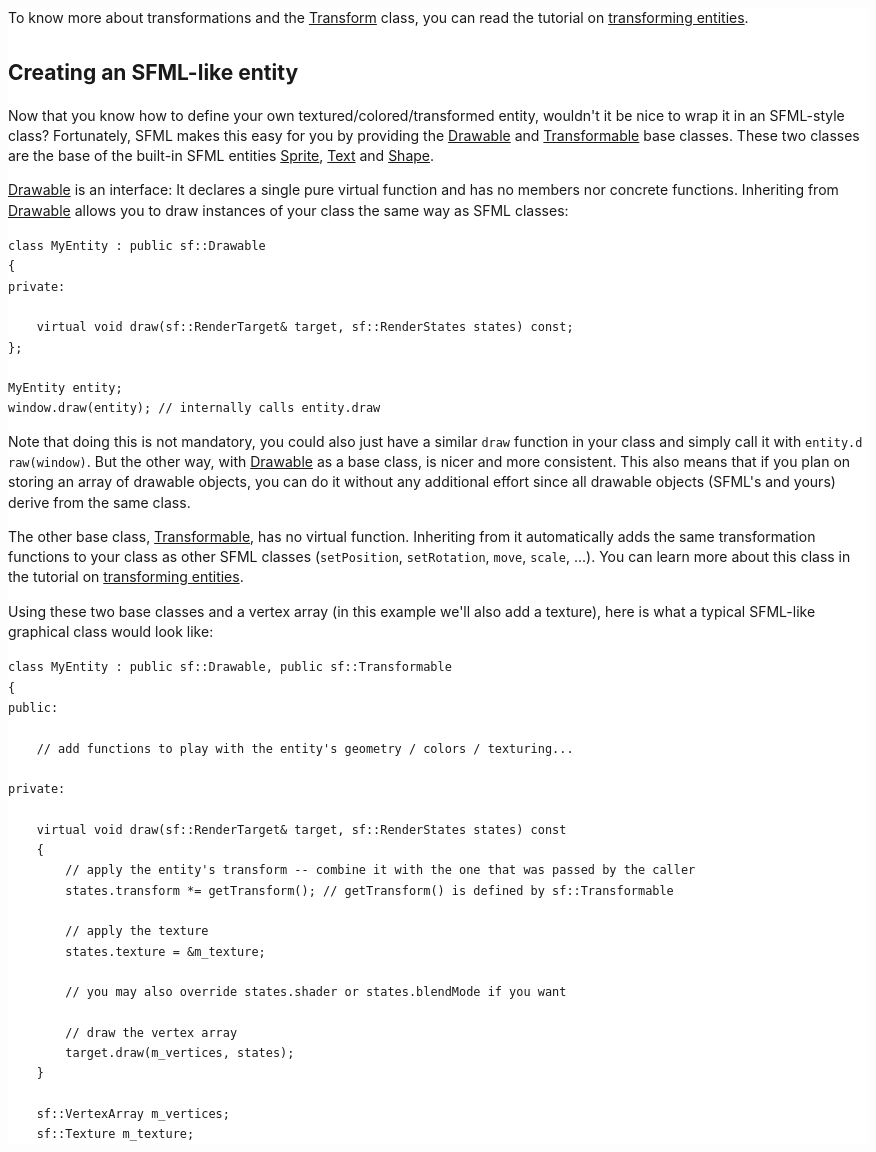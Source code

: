 To know more about transformations and the [Transform]({{book.api}}/Transform.html) class, you can read the tutorial on [transforming entities](graphics-transform.html "Transforming entities tutorial"). 

## Creating an SFML-like entity

Now that you know how to define your own textured/colored/transformed entity, wouldn't it be nice to wrap it in an SFML-style class? Fortunately, SFML makes this easy for you by providing the [Drawable]({{book.api}}/Drawable.html) and [Transformable]({{book.api}}/Transformable.html) base classes. These two classes are the base of the built-in SFML entities [Sprite]({{book.api}}/Sprite.html), [Text]({{book.api}}/Text.html) and [Shape]({{book.api}}/Shape.html). 

[Drawable]({{book.api}}/Drawable.html) is an interface: It declares a single pure virtual function and has no members nor concrete functions. Inheriting from [Drawable]({{book.api}}/Drawable.html) allows you to draw instances of your class the same way as SFML classes: 

```
class MyEntity : public sf::Drawable
{
private:

    virtual void draw(sf::RenderTarget& target, sf::RenderStates states) const;
};

MyEntity entity;
window.draw(entity); // internally calls entity.draw
```

Note that doing this is not mandatory, you could also just have a similar `draw` function in your class and simply call it with `entity.draw(window)`. But the other way, with [Drawable]({{book.api}}/Drawable.html) as a base class, is nicer and more consistent. This also means that if you plan on storing an array of drawable objects, you can do it without any additional effort since all drawable objects (SFML's and yours) derive from the same class. 

The other base class, [Transformable]({{book.api}}/Transformable.html), has no virtual function. Inheriting from it automatically adds the same transformation functions to your class as other SFML classes (`setPosition`, `setRotation`, `move`, `scale`, ...). You can learn more about this class in the tutorial on [transforming entities](graphics-transform.html "Transforming entities tutorial"). 

Using these two base classes and a vertex array (in this example we'll also add a texture), here is what a typical SFML-like graphical class would look like: 

```
class MyEntity : public sf::Drawable, public sf::Transformable
{
public:

    // add functions to play with the entity's geometry / colors / texturing...

private:

    virtual void draw(sf::RenderTarget& target, sf::RenderStates states) const
    {
        // apply the entity's transform -- combine it with the one that was passed by the caller
        states.transform *= getTransform(); // getTransform() is defined by sf::Transformable

        // apply the texture
        states.texture = &m_texture;

        // you may also override states.shader or states.blendMode if you want

        // draw the vertex array
        target.draw(m_vertices, states);
    }

    sf::VertexArray m_vertices;
    sf::Texture m_texture;
```